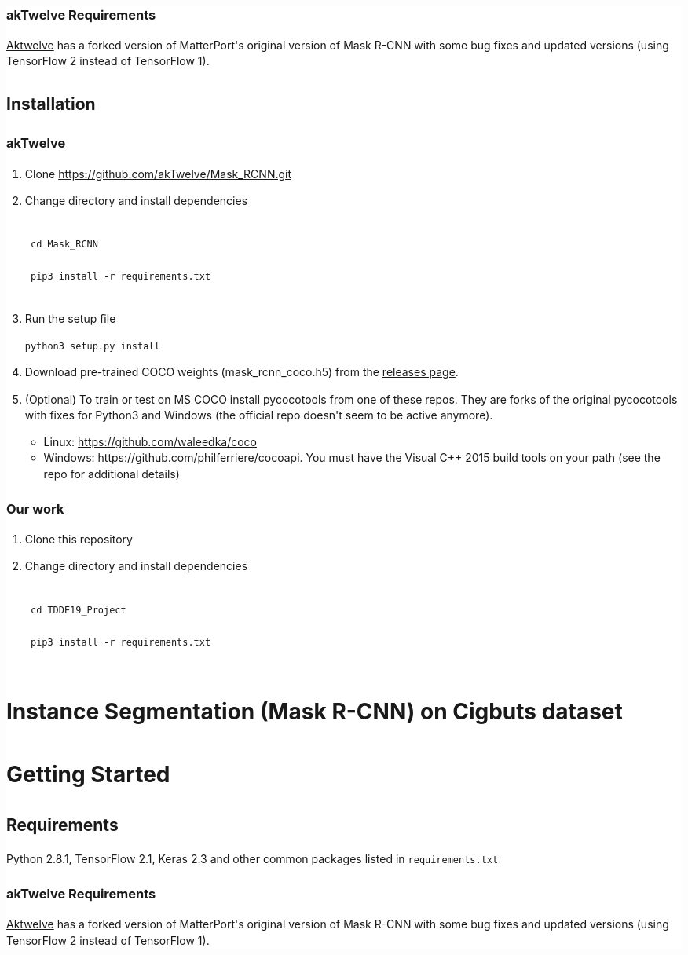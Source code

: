 ### akTwelve Requirements
<a href="https://github.com/akTwelve/Mask_RCNN">Aktwelve</a> has a forked version of MatterPort's original version of Mask R-CNN with some bug fixes and updated versions (using TensorFlow 2 instead of TensorFlow 1).

## Installation
### akTwelve
1. Clone https://github.com/akTwelve/Mask_RCNN.git
2. Change directory and install dependencies

    <code>
    cd Mask_RCNN<br>
    pip3 install -r requirements.txt
    </code>
3. Run the setup file

    <code>python3 setup.py install</code>
4. Download pre-trained COCO weights (mask_rcnn_coco.h5) from the <a href="https://github.com/matterport/Mask_RCNN/releases">releases page</a>.
5. (Optional) To train or test on MS COCO install pycocotools from one of these repos. They are forks of the original pycocotools with fixes for Python3 and Windows (the official repo doesn't seem to be active anymore).

    *   Linux: https://github.com/waleedka/coco
    * Windows: https://github.com/philferriere/cocoapi. You must have the Visual C++ 2015 build tools on your path (see the repo for additional details) 

### Our work
1. Clone this repository
2. Change directory and install dependencies

    <code>
    cd TDDE19_Project<br>
    pip3 install -r requirements.txt
    </code>


# Instance Segmentation (Mask R-CNN) on Cigbuts dataset

# Getting Started

## Requirements
Python 2.8.1, TensorFlow 2.1, Keras 2.3 and  other common packages listed in <code>requirements.txt</code>

### akTwelve Requirements
<a href="https://github.com/akTwelve/Mask_RCNN">Aktwelve</a> has a forked version of MatterPort's original version of Mask R-CNN with some bug fixes and updated versions (using TensorFlow 2 instead of TensorFlow 1).

